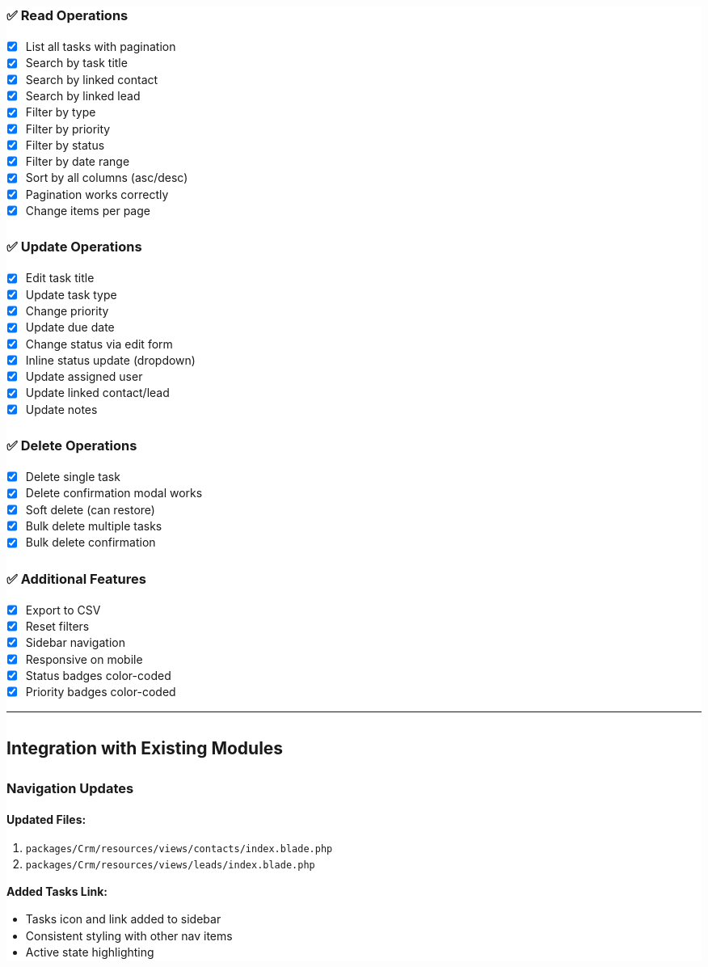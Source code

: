 ### ✅ Read Operations
- [x] List all tasks with pagination
- [x] Search by task title
- [x] Search by linked contact
- [x] Search by linked lead
- [x] Filter by type
- [x] Filter by priority
- [x] Filter by status
- [x] Filter by date range
- [x] Sort by all columns (asc/desc)
- [x] Pagination works correctly
- [x] Change items per page

### ✅ Update Operations
- [x] Edit task title
- [x] Update task type
- [x] Change priority
- [x] Update due date
- [x] Change status via edit form
- [x] Inline status update (dropdown)
- [x] Update assigned user
- [x] Update linked contact/lead
- [x] Update notes

### ✅ Delete Operations
- [x] Delete single task
- [x] Delete confirmation modal works
- [x] Soft delete (can restore)
- [x] Bulk delete multiple tasks
- [x] Bulk delete confirmation

### ✅ Additional Features
- [x] Export to CSV
- [x] Reset filters
- [x] Sidebar navigation
- [x] Responsive on mobile
- [x] Status badges color-coded
- [x] Priority badges color-coded

---

## Integration with Existing Modules

### Navigation Updates
**Updated Files:**
1. `packages/Crm/resources/views/contacts/index.blade.php`
2. `packages/Crm/resources/views/leads/index.blade.php`

**Added Tasks Link:**
- Tasks icon and link added to sidebar
- Consistent styling with other nav items
- Active state highlighting
